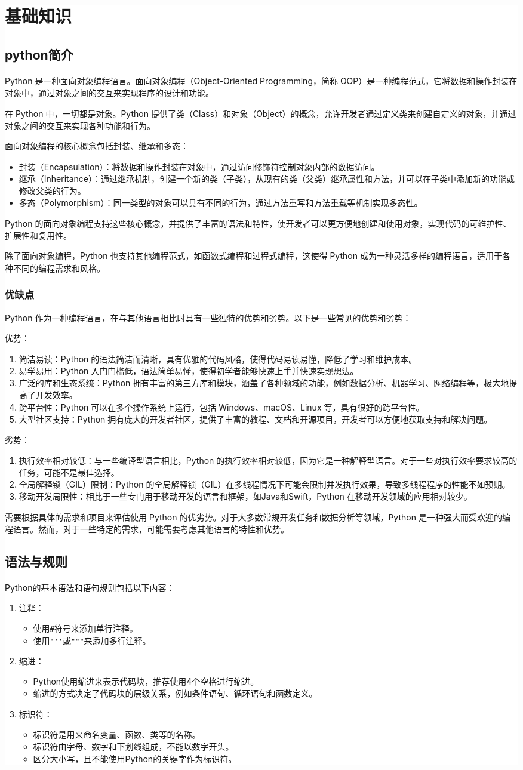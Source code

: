 # 基础知识

## python简介

Python 是一种面向对象编程语言。面向对象编程（Object-Oriented Programming，简称 OOP）是一种编程范式，它将数据和操作封装在对象中，通过对象之间的交互来实现程序的设计和功能。

在 Python 中，一切都是对象。Python 提供了类（Class）和对象（Object）的概念，允许开发者通过定义类来创建自定义的对象，并通过对象之间的交互来实现各种功能和行为。

面向对象编程的核心概念包括封装、继承和多态：
- 封装（Encapsulation）：将数据和操作封装在对象中，通过访问修饰符控制对象内部的数据访问。
- 继承（Inheritance）：通过继承机制，创建一个新的类（子类），从现有的类（父类）继承属性和方法，并可以在子类中添加新的功能或修改父类的行为。
- 多态（Polymorphism）：同一类型的对象可以具有不同的行为，通过方法重写和方法重载等机制实现多态性。

Python 的面向对象编程支持这些核心概念，并提供了丰富的语法和特性，使开发者可以更方便地创建和使用对象，实现代码的可维护性、扩展性和复用性。

除了面向对象编程，Python 也支持其他编程范式，如函数式编程和过程式编程，这使得 Python 成为一种灵活多样的编程语言，适用于各种不同的编程需求和风格。

### 优缺点

Python 作为一种编程语言，在与其他语言相比时具有一些独特的优势和劣势。以下是一些常见的优势和劣势：

优势：
1. 简洁易读：Python 的语法简洁而清晰，具有优雅的代码风格，使得代码易读易懂，降低了学习和维护成本。
2. 易学易用：Python 入门门槛低，语法简单易懂，使得初学者能够快速上手并快速实现想法。
3. 广泛的库和生态系统：Python 拥有丰富的第三方库和模块，涵盖了各种领域的功能，例如数据分析、机器学习、网络编程等，极大地提高了开发效率。
4. 跨平台性：Python 可以在多个操作系统上运行，包括 Windows、macOS、Linux 等，具有很好的跨平台性。
5. 大型社区支持：Python 拥有庞大的开发者社区，提供了丰富的教程、文档和开源项目，开发者可以方便地获取支持和解决问题。

劣势：
1. 执行效率相对较低：与一些编译型语言相比，Python 的执行效率相对较低，因为它是一种解释型语言。对于一些对执行效率要求较高的任务，可能不是最佳选择。
2. 全局解释锁（GIL）限制：Python 的全局解释锁（GIL）在多线程情况下可能会限制并发执行效果，导致多线程程序的性能不如预期。
3. 移动开发局限性：相比于一些专门用于移动开发的语言和框架，如Java和Swift，Python 在移动开发领域的应用相对较少。

需要根据具体的需求和项目来评估使用 Python 的优劣势。对于大多数常规开发任务和数据分析等领域，Python 是一种强大而受欢迎的编程语言。然而，对于一些特定的需求，可能需要考虑其他语言的特性和优势。

## 语法与规则

Python的基本语法和语句规则包括以下内容：

1. 注释：
   - 使用`#`符号来添加单行注释。
   - 使用`'''`或`"""`来添加多行注释。

2. 缩进：
   - Python使用缩进来表示代码块，推荐使用4个空格进行缩进。
   - 缩进的方式决定了代码块的层级关系，例如条件语句、循环语句和函数定义。

3. 标识符：
   - 标识符是用来命名变量、函数、类等的名称。
   - 标识符由字母、数字和下划线组成，不能以数字开头。
   - 区分大小写，且不能使用Python的关键字作为标识符。
